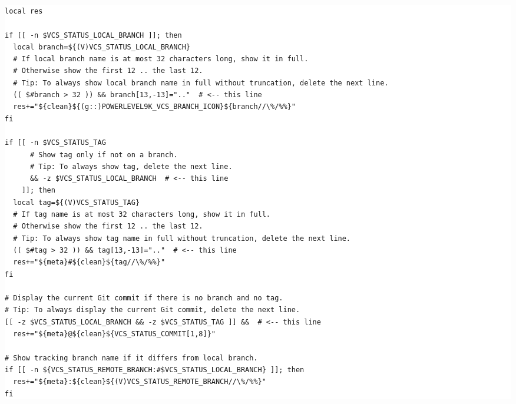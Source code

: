     local res

    if [[ -n $VCS_STATUS_LOCAL_BRANCH ]]; then
      local branch=${(V)VCS_STATUS_LOCAL_BRANCH}
      # If local branch name is at most 32 characters long, show it in full.
      # Otherwise show the first 12 .. the last 12.
      # Tip: To always show local branch name in full without truncation, delete the next line.
      (( $#branch > 32 )) && branch[13,-13]=".."  # <-- this line
      res+="${clean}${(g::)POWERLEVEL9K_VCS_BRANCH_ICON}${branch//\%/%%}"
    fi

    if [[ -n $VCS_STATUS_TAG
          # Show tag only if not on a branch.
          # Tip: To always show tag, delete the next line.
          && -z $VCS_STATUS_LOCAL_BRANCH  # <-- this line
        ]]; then
      local tag=${(V)VCS_STATUS_TAG}
      # If tag name is at most 32 characters long, show it in full.
      # Otherwise show the first 12 .. the last 12.
      # Tip: To always show tag name in full without truncation, delete the next line.
      (( $#tag > 32 )) && tag[13,-13]=".."  # <-- this line
      res+="${meta}#${clean}${tag//\%/%%}"
    fi

    # Display the current Git commit if there is no branch and no tag.
    # Tip: To always display the current Git commit, delete the next line.
    [[ -z $VCS_STATUS_LOCAL_BRANCH && -z $VCS_STATUS_TAG ]] &&  # <-- this line
      res+="${meta}@${clean}${VCS_STATUS_COMMIT[1,8]}"

    # Show tracking branch name if it differs from local branch.
    if [[ -n ${VCS_STATUS_REMOTE_BRANCH:#$VCS_STATUS_LOCAL_BRANCH} ]]; then
      res+="${meta}:${clean}${(V)VCS_STATUS_REMOTE_BRANCH//\%/%%}"
    fi
